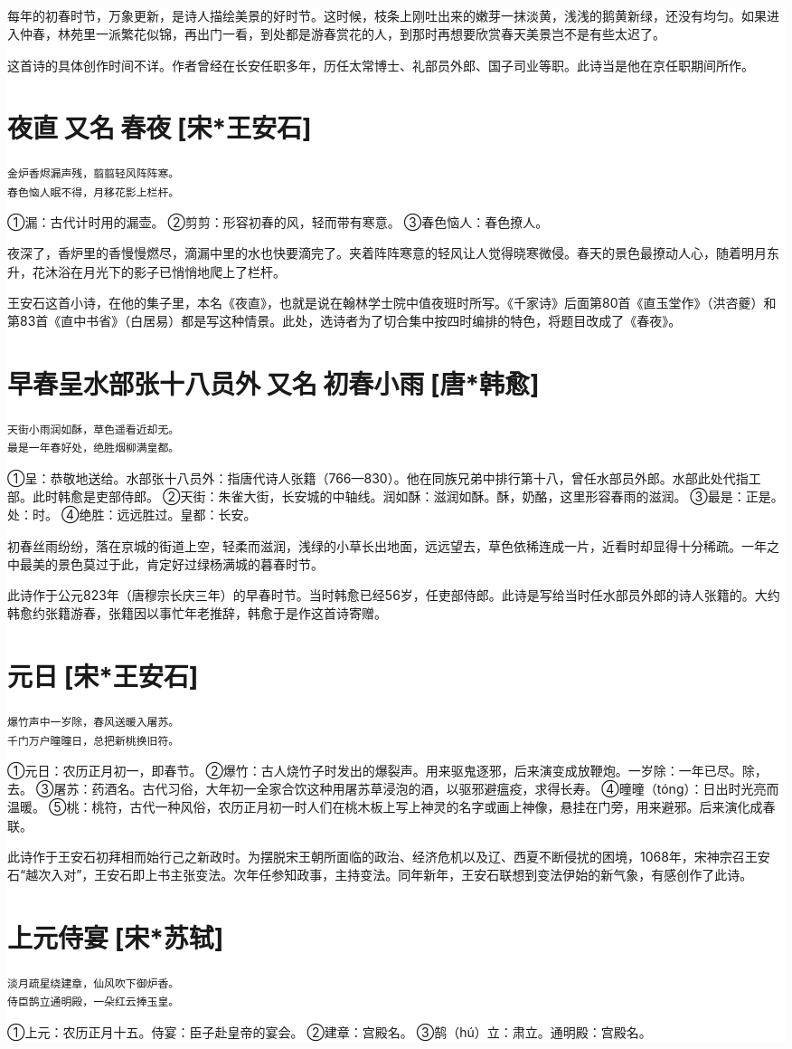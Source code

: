 每年的初春时节，万象更新，是诗人描绘美景的好时节。这时候，枝条上刚吐出来的嫩芽一抹淡黄，浅浅的鹅黄新绿，还没有均匀。如果进入仲春，林苑里一派繁花似锦，再出门一看，到处都是游春赏花的人，到那时再想要欣赏春天美景岂不是有些太迟了。

这首诗的具体创作时间不详。作者曾经在长安任职多年，历任太常博士、礼部员外郎、国子司业等职。此诗当是他在京任职期间所作。

# 夜直 又名 春夜 [宋*王安石]
    金炉香烬漏声残，翦翦轻风阵阵寒。
    春色恼人眠不得，月移花影上栏杆。

①漏：古代计时用的漏壶。
②剪剪：形容初春的风，轻而带有寒意。
③春色恼人：春色撩人。

夜深了，香炉里的香慢慢燃尽，滴漏中里的水也快要滴完了。夹着阵阵寒意的轻风让人觉得晓寒微侵。春天的景色最撩动人心，随着明月东升，花沐浴在月光下的影子已悄悄地爬上了栏杆。

王安石这首小诗，在他的集子里，本名《夜直》，也就是说在翰林学士院中值夜班时所写。《千家诗》后面第80首《直玉堂作》（洪咨夔）和第83首《直中书省》（白居易）都是写这种情景。此处，选诗者为了切合集中按四时编排的特色，将题目改成了《春夜》。

# 早春呈水部张十八员外 又名 初春小雨 [唐*韩愈]
    天街小雨润如酥，草色遥看近却无。
    最是一年春好处，绝胜烟柳满皇都。

①呈：恭敬地送给。水部张十八员外：指唐代诗人张籍（766—830）。他在同族兄弟中排行第十八，曾任水部员外郎。水部此处代指工部。此时韩愈是吏部侍郎。
②天街：朱雀大街，长安城的中轴线。润如酥：滋润如酥。酥，奶酪，这里形容春雨的滋润。
③最是：正是。处：时。
④绝胜：远远胜过。皇都：长安。

初春丝雨纷纷，落在京城的街道上空，轻柔而滋润，浅绿的小草长出地面，远远望去，草色依稀连成一片，近看时却显得十分稀疏。一年之中最美的景色莫过于此，肯定好过绿杨满城的暮春时节。

此诗作于公元823年（唐穆宗长庆三年）的早春时节。当时韩愈已经56岁，任吏部侍郎。此诗是写给当时任水部员外郎的诗人张籍的。大约韩愈约张籍游春，张籍因以事忙年老推辞，韩愈于是作这首诗寄赠。

# 元日 [宋*王安石]
    爆竹声中一岁除，春风送暖入屠苏。
    千门万户曈曈日，总把新桃换旧符。

①元日：农历正月初一，即春节。
②爆竹：古人烧竹子时发出的爆裂声。用来驱鬼逐邪，后来演变成放鞭炮。一岁除：一年已尽。除，去。
③屠苏：药酒名。古代习俗，大年初一全家合饮这种用屠苏草浸泡的酒，以驱邪避瘟疫，求得长寿。
④曈曈（tóng）：日出时光亮而温暖。
⑤桃：桃符，古代一种风俗，农历正月初一时人们在桃木板上写上神灵的名字或画上神像，悬挂在门旁，用来避邪。后来演化成春联。

此诗作于王安石初拜相而始行己之新政时。为摆脱宋王朝所面临的政治、经济危机以及辽、西夏不断侵扰的困境，1068年，宋神宗召王安石“越次入对”，王安石即上书主张变法。次年任参知政事，主持变法。同年新年，王安石联想到变法伊始的新气象，有感创作了此诗。

# 上元侍宴 [宋*苏轼]
    淡月疏星绕建章，仙风吹下御炉香。
    侍臣鹄立通明殿，一朵红云捧玉皇。

①上元：农历正月十五。侍宴：臣子赴皇帝的宴会。
②建章：宫殿名。
③鹄（hú）立：肃立。通明殿：宫殿名。
